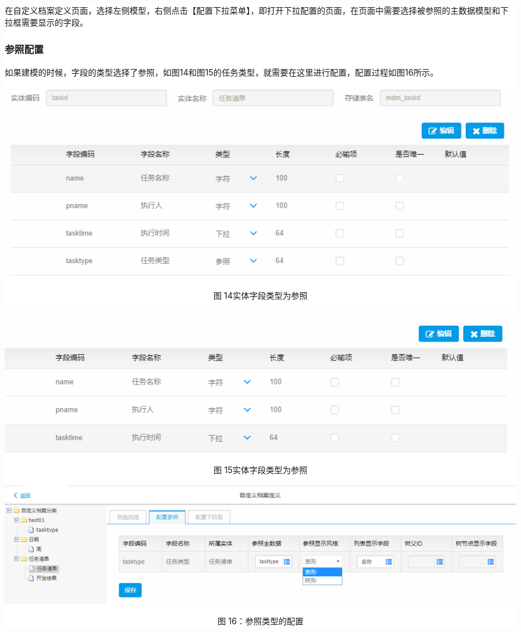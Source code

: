 在自定义档案定义页面，选择左侧模型，右侧点击【配置下拉菜单】，即打开下拉配置的页面，在页面中需要选择被参照的主数据模型和下拉框需要显示的字段。

### 参照配置

如果建模的时候，字段的类型选择了参照，如图14和图15的任务类型，就需要在这里进行配置，配置过程如图16所示。

![](images/image14.png)
<center>图 14实体字段类型为参照</center>

![](images/image15.png)
<center>图 15实体字段类型为参照</center>

![](images/image16.png)
<center>图 16：参照类型的配置</center>
